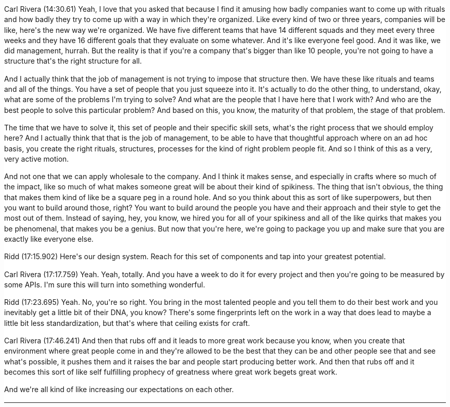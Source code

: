 Carl Rivera (14:30.61)
Yeah, I love that you asked that because I find it amusing how badly companies want to come up with rituals and how badly they try to come up with a way in which they're organized. Like every kind of two or three years, companies will be like, here's the new way we're organized. We have five different teams that have 14 different squads and they meet every three weeks and they have 16 different goals that they evaluate on some whatever. And it's like everyone feel good. And it was like, we did management, hurrah. But the reality is that if you're a company that's bigger than like 10 people, you're not going to have a structure that's the right structure for all.

And I actually think that the job of management is not trying to impose that structure then. We have these like rituals and teams and all of the things. You have a set of people that you just squeeze into it. It's actually to do the other thing, to understand, okay, what are some of the problems I'm trying to solve? And what are the people that I have here that I work with? And who are the best people to solve this particular problem? And based on this, you know, the maturity of that problem, the stage of that problem.

The time that we have to solve it, this set of people and their specific skill sets, what's the right process that we should employ here? And I actually think that that is the job of management, to be able to have that thoughtful approach where on an ad hoc basis, you create the right rituals, structures, processes for the kind of right problem people fit. And so I think of this as a very, very active motion.

And not one that we can apply wholesale to the company. And I think it makes sense, and especially in crafts where so much of the impact, like so much of what makes someone great will be about their kind of spikiness. The thing that isn't obvious, the thing that makes them kind of like be a square peg in a round hole. And so you think about this as sort of like superpowers, but then you want to build around those, right? You want to build around the people you have and their approach and their style to get the most out of them. Instead of saying, hey, you know, we hired you for all of your spikiness and all of the like quirks that makes you be phenomenal, that makes you be a genius. But now that you're here, we're going to package you up and make sure that you are exactly like everyone else.

Ridd (17:15.902)
Here's our design system. Reach for this set of components and tap into your greatest potential.

Carl Rivera (17:17.759)
Yeah. Yeah, totally. And you have a week to do it for every project and then you're going to be measured by some APIs. I'm sure this will turn into something wonderful.

Ridd (17:23.695)
Yeah. No, you're so right. You bring in the most talented people and you tell them to do their best work and you inevitably get a little bit of their DNA, you know? There's some fingerprints left on the work in a way that does lead to maybe a little bit less standardization, but that's where that ceiling exists for craft.

Carl Rivera (17:46.241)
And then that rubs off and it leads to more great work because you know, when you create that environment where great people come in and they're allowed to be the best that they can be and other people see that and see what's possible, it pushes them and it raises the bar and people start producing better work. And then that rubs off and it becomes this sort of like self fulfilling prophecy of greatness where great work begets great work.

And we're all kind of like increasing our expectations on each other.

---
